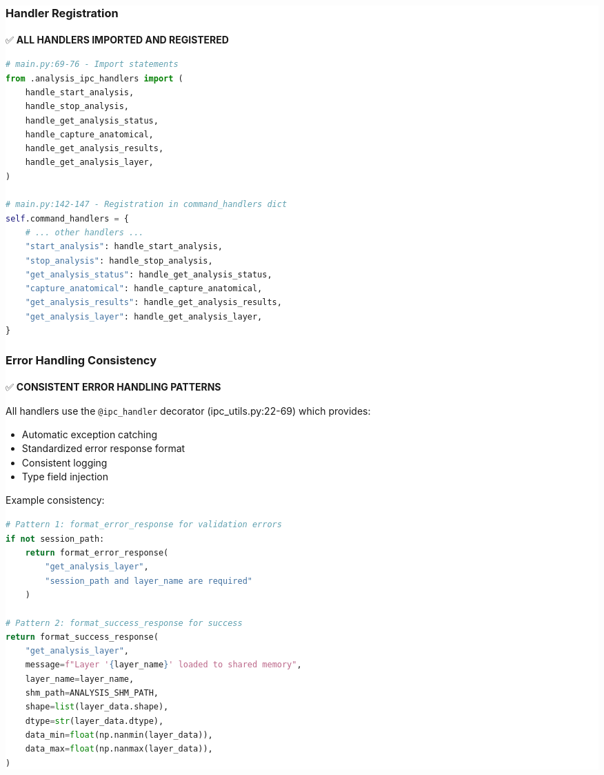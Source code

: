 ### Handler Registration

✅ **ALL HANDLERS IMPORTED AND REGISTERED**

```python
# main.py:69-76 - Import statements
from .analysis_ipc_handlers import (
    handle_start_analysis,
    handle_stop_analysis,
    handle_get_analysis_status,
    handle_capture_anatomical,
    handle_get_analysis_results,
    handle_get_analysis_layer,
)

# main.py:142-147 - Registration in command_handlers dict
self.command_handlers = {
    # ... other handlers ...
    "start_analysis": handle_start_analysis,
    "stop_analysis": handle_stop_analysis,
    "get_analysis_status": handle_get_analysis_status,
    "capture_anatomical": handle_capture_anatomical,
    "get_analysis_results": handle_get_analysis_results,
    "get_analysis_layer": handle_get_analysis_layer,
}
```

### Error Handling Consistency

✅ **CONSISTENT ERROR HANDLING PATTERNS**

All handlers use the `@ipc_handler` decorator (ipc_utils.py:22-69) which provides:
- Automatic exception catching
- Standardized error response format
- Consistent logging
- Type field injection

Example consistency:
```python
# Pattern 1: format_error_response for validation errors
if not session_path:
    return format_error_response(
        "get_analysis_layer",
        "session_path and layer_name are required"
    )

# Pattern 2: format_success_response for success
return format_success_response(
    "get_analysis_layer",
    message=f"Layer '{layer_name}' loaded to shared memory",
    layer_name=layer_name,
    shm_path=ANALYSIS_SHM_PATH,
    shape=list(layer_data.shape),
    dtype=str(layer_data.dtype),
    data_min=float(np.nanmin(layer_data)),
    data_max=float(np.nanmax(layer_data)),
)
```
